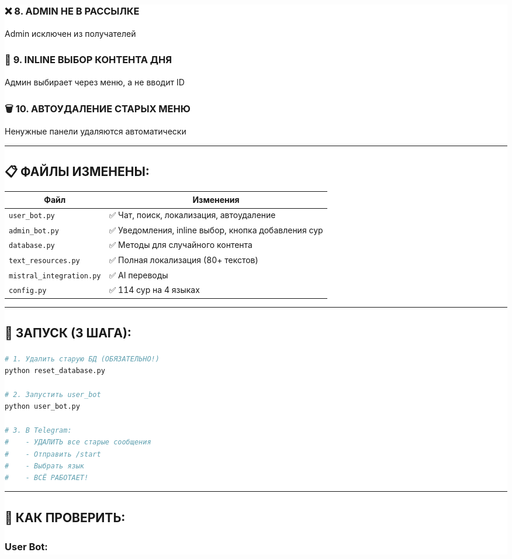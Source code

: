 ### ❌ **8. ADMIN НЕ В РАССЫЛКЕ**
Admin исключен из получателей

### 🎯 **9. INLINE ВЫБОР КОНТЕНТА ДНЯ**
Админ выбирает через меню, а не вводит ID

### 🗑️ **10. АВТОУДАЛЕНИЕ СТАРЫХ МЕНЮ**
Ненужные панели удаляются автоматически

---

## 📋 **ФАЙЛЫ ИЗМЕНЕНЫ:**

| Файл | Изменения |
|------|-----------|
| `user_bot.py` | ✅ Чат, поиск, локализация, автоудаление |
| `admin_bot.py` | ✅ Уведомления, inline выбор, кнопка добавления сур |
| `database.py` | ✅ Методы для случайного контента |
| `text_resources.py` | ✅ Полная локализация (80+ текстов) |
| `mistral_integration.py` | ✅ AI переводы |
| `config.py` | ✅ 114 сур на 4 языках |

---

## 🚀 **ЗАПУСК (3 ШАГА):**

```bash
# 1. Удалить старую БД (ОБЯЗАТЕЛЬНО!)
python reset_database.py

# 2. Запустить user_bot
python user_bot.py

# 3. В Telegram:
#    - УДАЛИТЬ все старые сообщения
#    - Отправить /start
#    - Выбрать язык
#    - ВСЁ РАБОТАЕТ!
```

---

## 📱 **КАК ПРОВЕРИТЬ:**

### User Bot:
